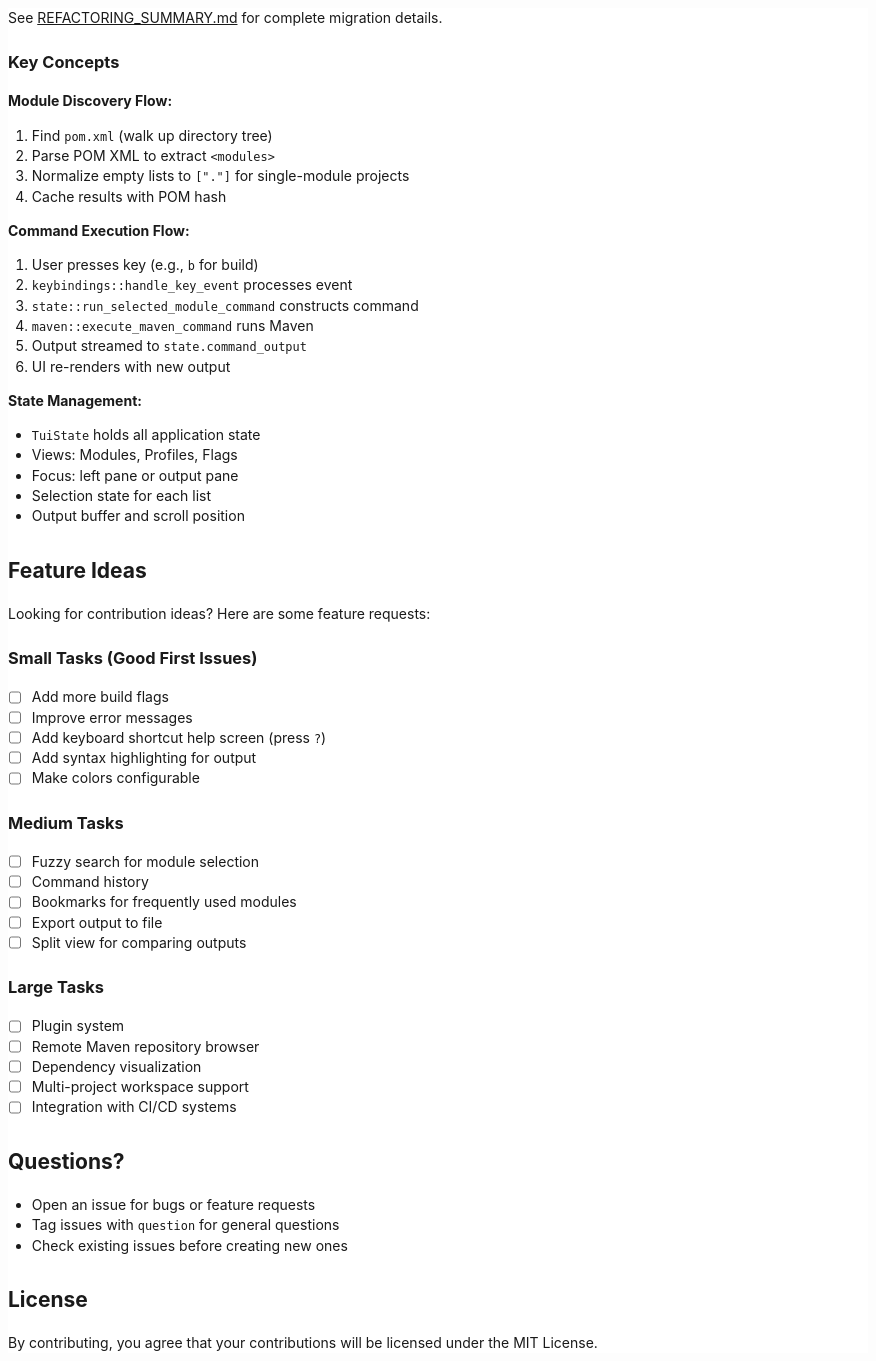 See [REFACTORING_SUMMARY.md](REFACTORING_SUMMARY.md) for complete migration details.

### Key Concepts

**Module Discovery Flow:**
1. Find `pom.xml` (walk up directory tree)
2. Parse POM XML to extract `<modules>`
3. Normalize empty lists to `["."]` for single-module projects
4. Cache results with POM hash

**Command Execution Flow:**
1. User presses key (e.g., `b` for build)
2. `keybindings::handle_key_event` processes event
3. `state::run_selected_module_command` constructs command
4. `maven::execute_maven_command` runs Maven
5. Output streamed to `state.command_output`
6. UI re-renders with new output

**State Management:**
- `TuiState` holds all application state
- Views: Modules, Profiles, Flags
- Focus: left pane or output pane
- Selection state for each list
- Output buffer and scroll position

## Feature Ideas

Looking for contribution ideas? Here are some feature requests:

### Small Tasks (Good First Issues)
- [ ] Add more build flags
- [ ] Improve error messages
- [ ] Add keyboard shortcut help screen (press `?`)
- [ ] Add syntax highlighting for output
- [ ] Make colors configurable

### Medium Tasks
- [ ] Fuzzy search for module selection
- [ ] Command history
- [ ] Bookmarks for frequently used modules
- [ ] Export output to file
- [ ] Split view for comparing outputs

### Large Tasks
- [ ] Plugin system
- [ ] Remote Maven repository browser
- [ ] Dependency visualization
- [ ] Multi-project workspace support
- [ ] Integration with CI/CD systems

## Questions?

- Open an issue for bugs or feature requests
- Tag issues with `question` for general questions
- Check existing issues before creating new ones

## License

By contributing, you agree that your contributions will be licensed under the MIT License.
